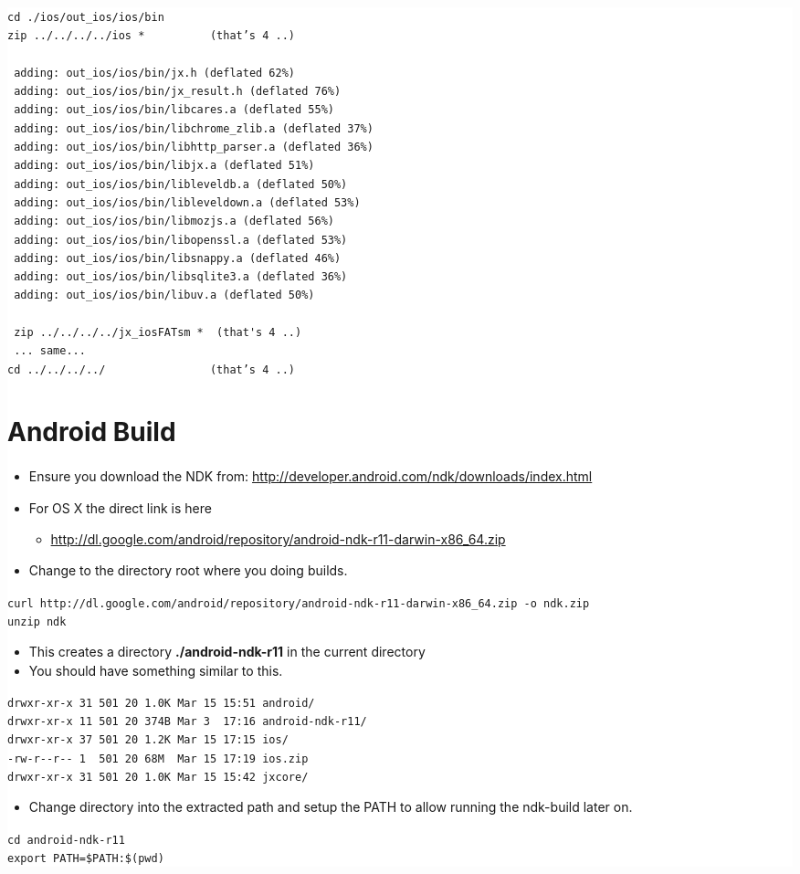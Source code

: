 ```
cd ./ios/out_ios/ios/bin
zip ../../../../ios *          (that’s 4 ..)

 adding: out_ios/ios/bin/jx.h (deflated 62%)
 adding: out_ios/ios/bin/jx_result.h (deflated 76%)
 adding: out_ios/ios/bin/libcares.a (deflated 55%)
 adding: out_ios/ios/bin/libchrome_zlib.a (deflated 37%)
 adding: out_ios/ios/bin/libhttp_parser.a (deflated 36%)
 adding: out_ios/ios/bin/libjx.a (deflated 51%)
 adding: out_ios/ios/bin/libleveldb.a (deflated 50%)
 adding: out_ios/ios/bin/libleveldown.a (deflated 53%)
 adding: out_ios/ios/bin/libmozjs.a (deflated 56%)
 adding: out_ios/ios/bin/libopenssl.a (deflated 53%)
 adding: out_ios/ios/bin/libsnappy.a (deflated 46%)
 adding: out_ios/ios/bin/libsqlite3.a (deflated 36%)
 adding: out_ios/ios/bin/libuv.a (deflated 50%)
 
 zip ../../../../jx_iosFATsm *  (that's 4 ..)
 ... same...
cd ../../../../                (that’s 4 ..)

```

# Android Build

* Ensure you download the NDK from: http://developer.android.com/ndk/downloads/index.html
* For OS X the direct link is here
    * http://dl.google.com/android/repository/android-ndk-r11-darwin-x86_64.zip

* Change to the directory root where you doing builds.

```
curl http://dl.google.com/android/repository/android-ndk-r11-darwin-x86_64.zip -o ndk.zip
unzip ndk
```

* This creates a directory **./android-ndk-r11** in the current directory
* You should have something similar to this.

```
drwxr-xr-x 31 501 20 1.0K Mar 15 15:51 android/
drwxr-xr-x 11 501 20 374B Mar 3  17:16 android-ndk-r11/
drwxr-xr-x 37 501 20 1.2K Mar 15 17:15 ios/
-rw-r--r-- 1  501 20 68M  Mar 15 17:19 ios.zip
drwxr-xr-x 31 501 20 1.0K Mar 15 15:42 jxcore/
```

* Change directory into the extracted path and setup the PATH to allow running the ndk-build later on.

```
cd android-ndk-r11
export PATH=$PATH:$(pwd)
```
